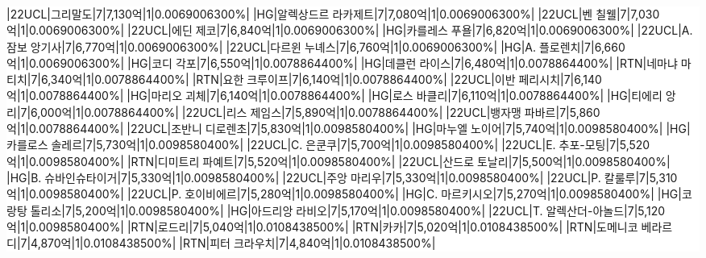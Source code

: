|22UCL|그리말도|7|7,130억|1|0.0069006300%|
|HG|알렉상드르 라카제트|7|7,080억|1|0.0069006300%|
|22UCL|벤 칠웰|7|7,030억|1|0.0069006300%|
|22UCL|에딘 제코|7|6,840억|1|0.0069006300%|
|HG|카를레스 푸욜|7|6,820억|1|0.0069006300%|
|22UCL|A. 잠보 앙기사|7|6,770억|1|0.0069006300%|
|22UCL|다르윈 누녜스|7|6,760억|1|0.0069006300%|
|HG|A. 플로렌치|7|6,660억|1|0.0069006300%|
|HG|코디 각포|7|6,550억|1|0.0078864400%|
|HG|데클런 라이스|7|6,480억|1|0.0078864400%|
|RTN|네마냐 마티치|7|6,340억|1|0.0078864400%|
|RTN|요한 크루이프|7|6,140억|1|0.0078864400%|
|22UCL|이반 페리시치|7|6,140억|1|0.0078864400%|
|HG|마리오 괴체|7|6,140억|1|0.0078864400%|
|HG|로스 바클리|7|6,110억|1|0.0078864400%|
|HG|티에리 앙리|7|6,000억|1|0.0078864400%|
|22UCL|리스 제임스|7|5,890억|1|0.0078864400%|
|22UCL|뱅자맹 파바르|7|5,860억|1|0.0078864400%|
|22UCL|조반니 디로렌초|7|5,830억|1|0.0098580400%|
|HG|마누엘 노이어|7|5,740억|1|0.0098580400%|
|HG|카를로스 솔레르|7|5,730억|1|0.0098580400%|
|22UCL|C. 은쿤쿠|7|5,700억|1|0.0098580400%|
|22UCL|E. 추포-모팅|7|5,520억|1|0.0098580400%|
|RTN|디미트리 파예트|7|5,520억|1|0.0098580400%|
|22UCL|산드로 토날리|7|5,500억|1|0.0098580400%|
|HG|B. 슈바인슈타이거|7|5,330억|1|0.0098580400%|
|22UCL|주앙 마리우|7|5,330억|1|0.0098580400%|
|22UCL|P. 칼룰루|7|5,310억|1|0.0098580400%|
|22UCL|P. 호이비에르|7|5,280억|1|0.0098580400%|
|HG|C. 마르키시오|7|5,270억|1|0.0098580400%|
|HG|코랑탕 톨리소|7|5,200억|1|0.0098580400%|
|HG|아드리앙 라비오|7|5,170억|1|0.0098580400%|
|22UCL|T. 알렉산더-아놀드|7|5,120억|1|0.0098580400%|
|RTN|로드리|7|5,040억|1|0.0108438500%|
|RTN|카카|7|5,020억|1|0.0108438500%|
|RTN|도메니코 베라르디|7|4,870억|1|0.0108438500%|
|RTN|피터 크라우치|7|4,840억|1|0.0108438500%|